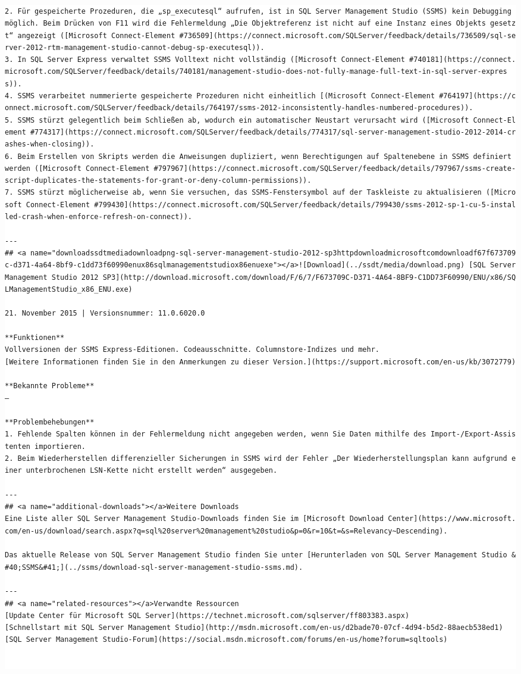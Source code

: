    ```
2. Für gespeicherte Prozeduren, die „sp_executesql“ aufrufen, ist in SQL Server Management Studio (SSMS) kein Debugging möglich. Beim Drücken von F11 wird die Fehlermeldung „Die Objektreferenz ist nicht auf eine Instanz eines Objekts gesetzt“ angezeigt ([Microsoft Connect-Element #736509](https://connect.microsoft.com/SQLServer/feedback/details/736509/sql-server-2012-rtm-management-studio-cannot-debug-sp-executesql)).
3. In SQL Server Express verwaltet SSMS Volltext nicht vollständig ([Microsoft Connect-Element #740181](https://connect.microsoft.com/SQLServer/feedback/details/740181/management-studio-does-not-fully-manage-full-text-in-sql-server-express)).
4. SSMS verarbeitet nummerierte gespeicherte Prozeduren nicht einheitlich [(Microsoft Connect-Element #764197](https://connect.microsoft.com/SQLServer/feedback/details/764197/ssms-2012-inconsistently-handles-numbered-procedures)).
5. SSMS stürzt gelegentlich beim Schließen ab, wodurch ein automatischer Neustart verursacht wird ([Microsoft Connect-Element #774317](https://connect.microsoft.com/SQLServer/feedback/details/774317/sql-server-management-studio-2012-2014-crashes-when-closing)).
6. Beim Erstellen von Skripts werden die Anweisungen dupliziert, wenn Berechtigungen auf Spaltenebene in SSMS definiert werden ([Microsoft Connect-Element #797967](https://connect.microsoft.com/SQLServer/feedback/details/797967/ssms-create-script-duplicates-the-statements-for-grant-or-deny-column-permissions)).
7. SSMS stürzt möglicherweise ab, wenn Sie versuchen, das SSMS-Fenstersymbol auf der Taskleiste zu aktualisieren ([Microsoft Connect-Element #799430](https://connect.microsoft.com/SQLServer/feedback/details/799430/ssms-2012-sp-1-cu-5-installed-crash-when-enforce-refresh-on-connect)).

---
## <a name="downloadssdtmediadownloadpng-sql-server-management-studio-2012-sp3httpdownloadmicrosoftcomdownloadf67f673709c-d371-4a64-8bf9-c1dd73f60990enux86sqlmanagementstudiox86enuexe"></a>![Download](../ssdt/media/download.png) [SQL Server Management Studio 2012 SP3](http://download.microsoft.com/download/F/6/7/F673709C-D371-4A64-8BF9-C1DD73F60990/ENU/x86/SQLManagementStudio_x86_ENU.exe)  
  
21. November 2015 | Versionsnummer: 11.0.6020.0

**Funktionen**  
Vollversionen der SSMS Express-Editionen. Codeausschnitte. Columnstore-Indizes und mehr.  
[Weitere Informationen finden Sie in den Anmerkungen zu dieser Version.](https://support.microsoft.com/en-us/kb/3072779)
 
**Bekannte Probleme**  
–

**Problembehebungen**
1. Fehlende Spalten können in der Fehlermeldung nicht angegeben werden, wenn Sie Daten mithilfe des Import-/Export-Assistenten importieren.
2. Beim Wiederherstellen differenzieller Sicherungen in SSMS wird der Fehler „Der Wiederherstellungsplan kann aufgrund einer unterbrochenen LSN-Kette nicht erstellt werden“ ausgegeben.

---
## <a name="additional-downloads"></a>Weitere Downloads  
Eine Liste aller SQL Server Management Studio-Downloads finden Sie im [Microsoft Download Center](https://www.microsoft.com/en-us/download/search.aspx?q=sql%20server%20management%20studio&p=0&r=10&t=&s=Relevancy~Descending).  
  
Das aktuelle Release von SQL Server Management Studio finden Sie unter [Herunterladen von SQL Server Management Studio &#40;SSMS&#41;](../ssms/download-sql-server-management-studio-ssms.md).  

---  
## <a name="related-resources"></a>Verwandte Ressourcen
[Update Center für Microsoft SQL Server](https://technet.microsoft.com/sqlserver/ff803383.aspx)   
[Schnellstart mit SQL Server Management Studio](http://msdn.microsoft.com/en-us/d2bade70-07cf-4d94-b5d2-88aecb538ed1)  
[SQL Server Management Studio-Forum](https://social.msdn.microsoft.com/forums/en-us/home?forum=sqltools)  

  

   ```
